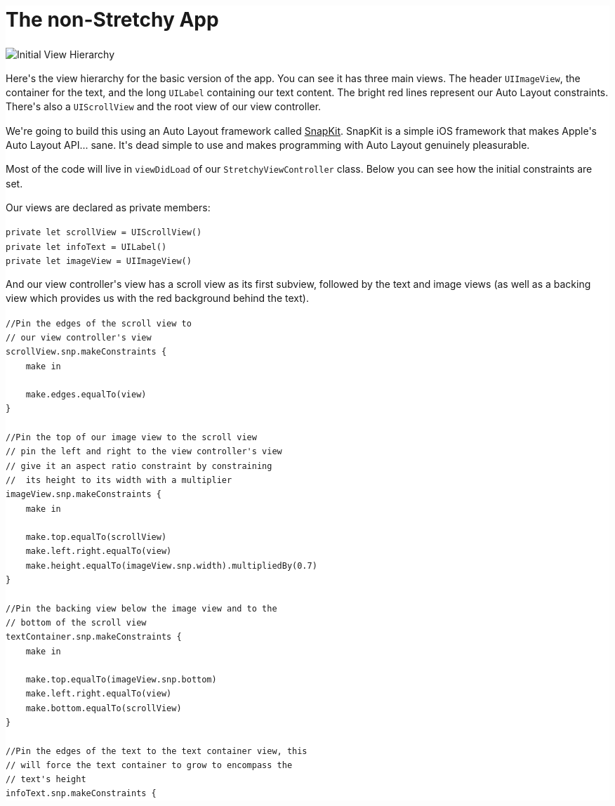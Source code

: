 # The non-Stretchy App

![Initial View Hierarchy]({{site.baseurl}}/images/img_layout_InitialViewHierarchy.png)

Here's the view hierarchy for the basic version of the app. You can see it has
three main views. The header `UIImageView`, the container for the text, and the
long `UILabel` containing our text content. The bright red lines represent our
Auto Layout constraints. There's also a `UIScrollView` and the root view of our
view controller.

We're going to build this using an Auto Layout framework called
[SnapKit](http://snapkit.io). SnapKit is a simple iOS framework that makes
Apple's Auto Layout API... sane. It's dead simple to use and makes
programming with Auto Layout genuinely pleasurable.

Most of the code will live in `viewDidLoad` of our
`StretchyViewController` class. Below you can see how the initial
constraints are set.

Our views are declared as private members:

```
private let scrollView = UIScrollView()
private let infoText = UILabel()
private let imageView = UIImageView()
```

And our view controller's view has a scroll view as its first subview, followed
by the text and image views (as well as a backing view which provides us with
the red background behind the text).

```
//Pin the edges of the scroll view to
// our view controller's view
scrollView.snp.makeConstraints {
    make in

    make.edges.equalTo(view)
}

//Pin the top of our image view to the scroll view
// pin the left and right to the view controller's view
// give it an aspect ratio constraint by constraining
//  its height to its width with a multiplier
imageView.snp.makeConstraints {
    make in

    make.top.equalTo(scrollView)
    make.left.right.equalTo(view)
    make.height.equalTo(imageView.snp.width).multipliedBy(0.7)
}

//Pin the backing view below the image view and to the
// bottom of the scroll view
textContainer.snp.makeConstraints {
    make in

    make.top.equalTo(imageView.snp.bottom)
    make.left.right.equalTo(view)
    make.bottom.equalTo(scrollView)
}

//Pin the edges of the text to the text container view, this
// will force the text container to grow to encompass the
// text's height
infoText.snp.makeConstraints {
```